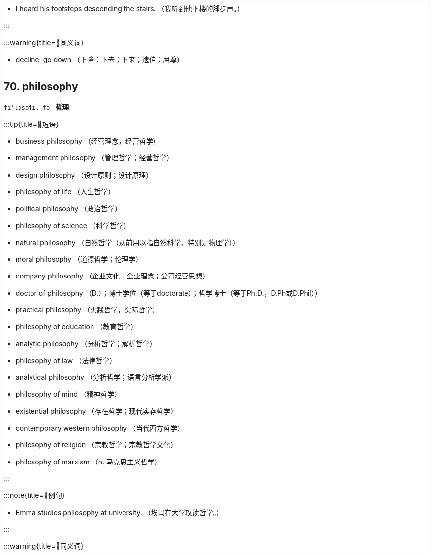 - I heard his footsteps descending the stairs. （我听到他下楼的脚步声。）

:::

:::warning{title=🤔同义词}

- decline, go down （下降；下去；下来；遗传；屈尊）


## 70. philosophy

`fi'lɔsəfi, fə-`  **哲理**

:::tip{title=🤩短语}

- business philosophy （经营理念，经营哲学）

- management philosophy （管理哲学；经营哲学）

- design philosophy （设计原则；设计原理）

- philosophy of life （人生哲学）

- political philosophy （政治哲学）

- philosophy of science （科学哲学）

- natural philosophy （自然哲学（从前用以指自然科学，特别是物理学））

- moral philosophy （道德哲学；伦理学）

- company philosophy （企业文化；企业理念；公司经营思想）

- doctor of philosophy （D.）；博士学位（等于doctorate）；哲学博士（等于Ph.D.，D.Ph或D.Phil））

- practical philosophy （实践哲学，实际哲学）

- philosophy of education （教育哲学）

- analytic philosophy （分析哲学；解析哲学）

- philosophy of law （法律哲学）

- analytical philosophy （分析哲学；语言分析学派）

- philosophy of mind （精神哲学）

- existential philosophy （存在哲学；现代实存哲学）

- contemporary western philosophy （当代西方哲学）

- philosophy of religion （宗教哲学；宗教哲学文化）

- philosophy of marxism （n. 马克思主义哲学）

:::

:::note{title=🎤例句}

- Emma studies philosophy at university. （埃玛在大学攻读哲学。）

:::

:::warning{title=🤔同义词}
